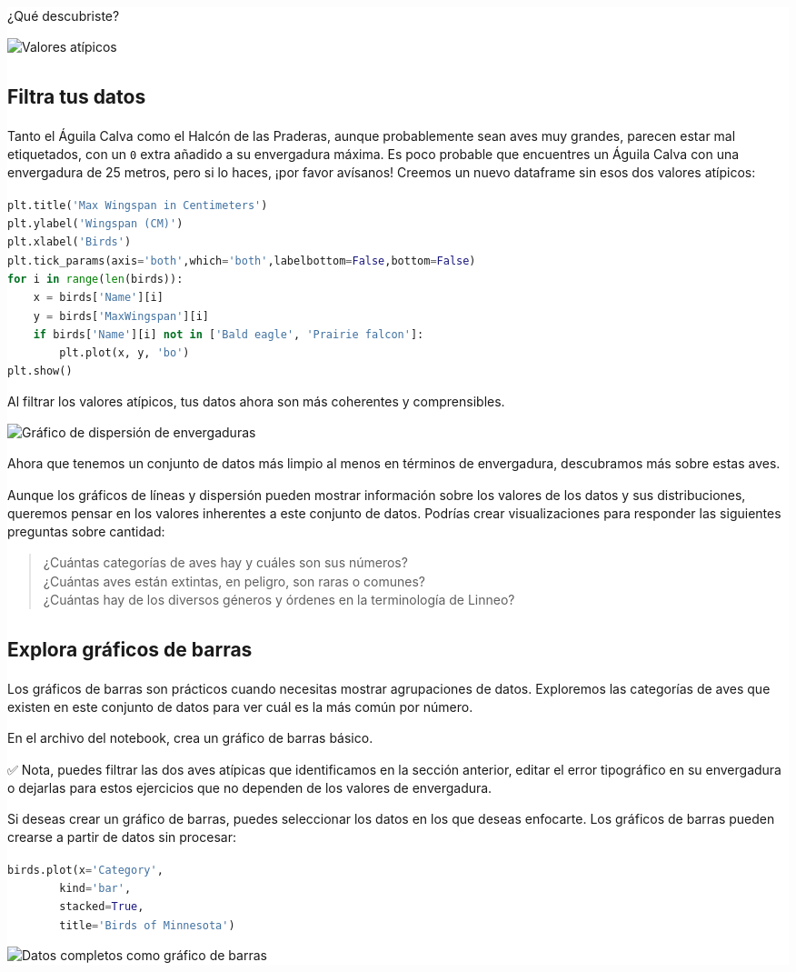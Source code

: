 
¿Qué descubriste?

![Valores atípicos](../../../../3-Data-Visualization/09-visualization-quantities/images/labeled-wingspan-02.png)  
## Filtra tus datos

Tanto el Águila Calva como el Halcón de las Praderas, aunque probablemente sean aves muy grandes, parecen estar mal etiquetados, con un `0` extra añadido a su envergadura máxima. Es poco probable que encuentres un Águila Calva con una envergadura de 25 metros, pero si lo haces, ¡por favor avísanos! Creemos un nuevo dataframe sin esos dos valores atípicos:

```python
plt.title('Max Wingspan in Centimeters')
plt.ylabel('Wingspan (CM)')
plt.xlabel('Birds')
plt.tick_params(axis='both',which='both',labelbottom=False,bottom=False)
for i in range(len(birds)):
    x = birds['Name'][i]
    y = birds['MaxWingspan'][i]
    if birds['Name'][i] not in ['Bald eagle', 'Prairie falcon']:
        plt.plot(x, y, 'bo')
plt.show()
```  

Al filtrar los valores atípicos, tus datos ahora son más coherentes y comprensibles.

![Gráfico de dispersión de envergaduras](../../../../3-Data-Visualization/09-visualization-quantities/images/scatterplot-wingspan-02.png)  

Ahora que tenemos un conjunto de datos más limpio al menos en términos de envergadura, descubramos más sobre estas aves.

Aunque los gráficos de líneas y dispersión pueden mostrar información sobre los valores de los datos y sus distribuciones, queremos pensar en los valores inherentes a este conjunto de datos. Podrías crear visualizaciones para responder las siguientes preguntas sobre cantidad:

> ¿Cuántas categorías de aves hay y cuáles son sus números?  
> ¿Cuántas aves están extintas, en peligro, son raras o comunes?  
> ¿Cuántas hay de los diversos géneros y órdenes en la terminología de Linneo?  
## Explora gráficos de barras

Los gráficos de barras son prácticos cuando necesitas mostrar agrupaciones de datos. Exploremos las categorías de aves que existen en este conjunto de datos para ver cuál es la más común por número.

En el archivo del notebook, crea un gráfico de barras básico.

✅ Nota, puedes filtrar las dos aves atípicas que identificamos en la sección anterior, editar el error tipográfico en su envergadura o dejarlas para estos ejercicios que no dependen de los valores de envergadura.

Si deseas crear un gráfico de barras, puedes seleccionar los datos en los que deseas enfocarte. Los gráficos de barras pueden crearse a partir de datos sin procesar:

```python
birds.plot(x='Category',
        kind='bar',
        stacked=True,
        title='Birds of Minnesota')

```  
![Datos completos como gráfico de barras](../../../../3-Data-Visualization/09-visualization-quantities/images/full-data-bar-02.png)  
